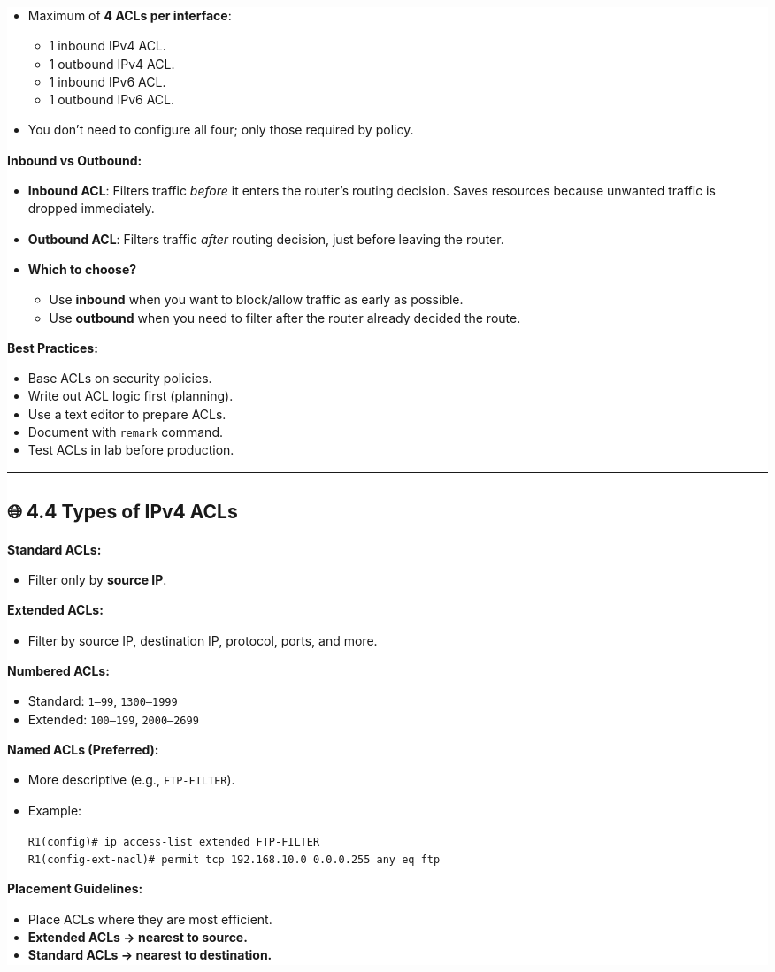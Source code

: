 * Maximum of **4 ACLs per interface**:

  * 1 inbound IPv4 ACL.
  * 1 outbound IPv4 ACL.
  * 1 inbound IPv6 ACL.
  * 1 outbound IPv6 ACL.
* You don’t need to configure all four; only those required by policy.

**Inbound vs Outbound:**

* **Inbound ACL**: Filters traffic *before* it enters the router’s routing decision. Saves resources because unwanted traffic is dropped immediately.
* **Outbound ACL**: Filters traffic *after* routing decision, just before leaving the router.
* **Which to choose?**

  * Use **inbound** when you want to block/allow traffic as early as possible.
  * Use **outbound** when you need to filter after the router already decided the route.

**Best Practices:**

* Base ACLs on security policies.
* Write out ACL logic first (planning).
* Use a text editor to prepare ACLs.
* Document with `remark` command.
* Test ACLs in lab before production.

---

## 🌐 4.4 Types of IPv4 ACLs

**Standard ACLs:**

* Filter only by **source IP**.

**Extended ACLs:**

* Filter by source IP, destination IP, protocol, ports, and more.

**Numbered ACLs:**

* Standard: `1–99`, `1300–1999`
* Extended: `100–199`, `2000–2699`

**Named ACLs (Preferred):**

* More descriptive (e.g., `FTP-FILTER`).
* Example:

  ```
  R1(config)# ip access-list extended FTP-FILTER
  R1(config-ext-nacl)# permit tcp 192.168.10.0 0.0.0.255 any eq ftp
  ```

**Placement Guidelines:**

* Place ACLs where they are most efficient.
* **Extended ACLs → nearest to source.**
* **Standard ACLs → nearest to destination.**
